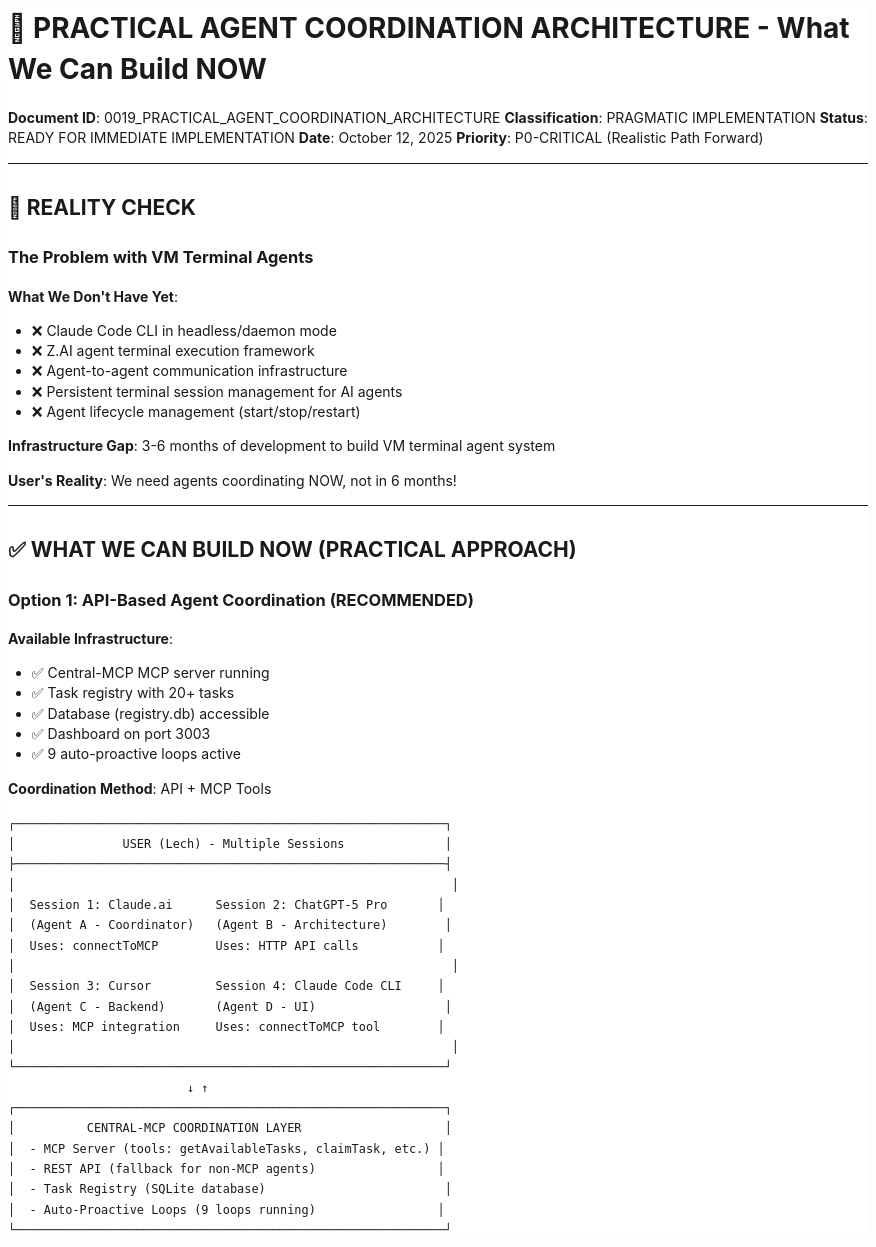 # 🎯 PRACTICAL AGENT COORDINATION ARCHITECTURE - What We Can Build NOW

**Document ID**: 0019_PRACTICAL_AGENT_COORDINATION_ARCHITECTURE
**Classification**: PRAGMATIC IMPLEMENTATION
**Status**: READY FOR IMMEDIATE IMPLEMENTATION
**Date**: October 12, 2025
**Priority**: P0-CRITICAL (Realistic Path Forward)

---

## 🚨 REALITY CHECK

### The Problem with VM Terminal Agents

**What We Don't Have Yet**:
- ❌ Claude Code CLI in headless/daemon mode
- ❌ Z.AI agent terminal execution framework
- ❌ Agent-to-agent communication infrastructure
- ❌ Persistent terminal session management for AI agents
- ❌ Agent lifecycle management (start/stop/restart)

**Infrastructure Gap**: 3-6 months of development to build VM terminal agent system

**User's Reality**: We need agents coordinating NOW, not in 6 months!

---

## ✅ WHAT WE CAN BUILD NOW (PRACTICAL APPROACH)

### Option 1: API-Based Agent Coordination (RECOMMENDED)

**Available Infrastructure**:
- ✅ Central-MCP MCP server running
- ✅ Task registry with 20+ tasks
- ✅ Database (registry.db) accessible
- ✅ Dashboard on port 3003
- ✅ 9 auto-proactive loops active

**Coordination Method**: API + MCP Tools

```
┌────────────────────────────────────────────────────────────┐
│               USER (Lech) - Multiple Sessions              │
├────────────────────────────────────────────────────────────┤
│                                                             │
│  Session 1: Claude.ai      Session 2: ChatGPT-5 Pro       │
│  (Agent A - Coordinator)   (Agent B - Architecture)        │
│  Uses: connectToMCP        Uses: HTTP API calls           │
│                                                             │
│  Session 3: Cursor         Session 4: Claude Code CLI     │
│  (Agent C - Backend)       (Agent D - UI)                  │
│  Uses: MCP integration     Uses: connectToMCP tool        │
│                                                             │
└────────────────────────────────────────────────────────────┘
                         ↓ ↑
┌────────────────────────────────────────────────────────────┐
│          CENTRAL-MCP COORDINATION LAYER                    │
│  - MCP Server (tools: getAvailableTasks, claimTask, etc.) │
│  - REST API (fallback for non-MCP agents)                 │
│  - Task Registry (SQLite database)                         │
│  - Auto-Proactive Loops (9 loops running)                 │
└────────────────────────────────────────────────────────────┘
```
